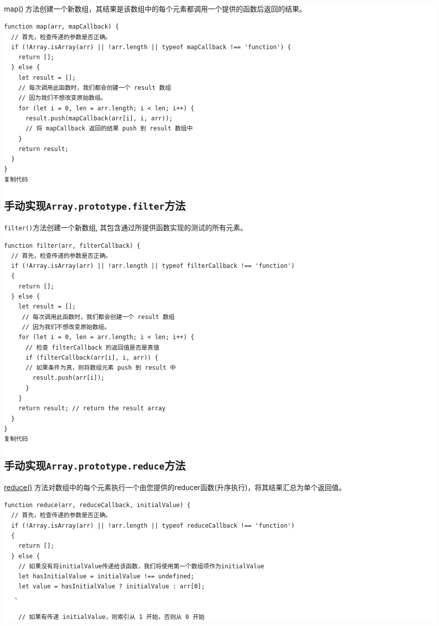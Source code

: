 map() 方法创建一个新数组，其结果是该数组中的每个元素都调用一个提供的函数后返回的结果。

```
function map(arr, mapCallback) {
  // 首先，检查传递的参数是否正确。
  if (!Array.isArray(arr) || !arr.length || typeof mapCallback !== 'function') { 
    return [];
  } else {
    let result = [];
    // 每次调用此函数时，我们都会创建一个 result 数组
    // 因为我们不想改变原始数组。
    for (let i = 0, len = arr.length; i < len; i++) {
      result.push(mapCallback(arr[i], i, arr)); 
      // 将 mapCallback 返回的结果 push 到 result 数组中
    }
    return result;
  }
}
复制代码
```

## 手动实现`Array.prototype.filter`方法

`filter()`方法创建一个新数组, 其包含通过所提供函数实现的测试的所有元素。

```
function filter(arr, filterCallback) {
  // 首先，检查传递的参数是否正确。
  if (!Array.isArray(arr) || !arr.length || typeof filterCallback !== 'function') 
  {
    return [];
  } else {
    let result = [];
     // 每次调用此函数时，我们都会创建一个 result 数组
     // 因为我们不想改变原始数组。
    for (let i = 0, len = arr.length; i < len; i++) {
      // 检查 filterCallback 的返回值是否是真值
      if (filterCallback(arr[i], i, arr)) { 
      // 如果条件为真，则将数组元素 push 到 result 中
        result.push(arr[i]);
      }
    }
    return result; // return the result array
  }
}
复制代码
```

##  手动实现`Array.prototype.reduce`方法

[reduce()]() 方法对数组中的每个元素执行一个由您提供的reducer函数(升序执行)，将其结果汇总为单个返回值。

```
function reduce(arr, reduceCallback, initialValue) {
  // 首先，检查传递的参数是否正确。
  if (!Array.isArray(arr) || !arr.length || typeof reduceCallback !== 'function') 
  {
    return [];
  } else {
    // 如果没有将initialValue传递给该函数，我们将使用第一个数组项作为initialValue
    let hasInitialValue = initialValue !== undefined;
    let value = hasInitialValue ? initialValue : arr[0];
   、

    // 如果有传递 initialValue，则索引从 1 开始，否则从 0 开始
```